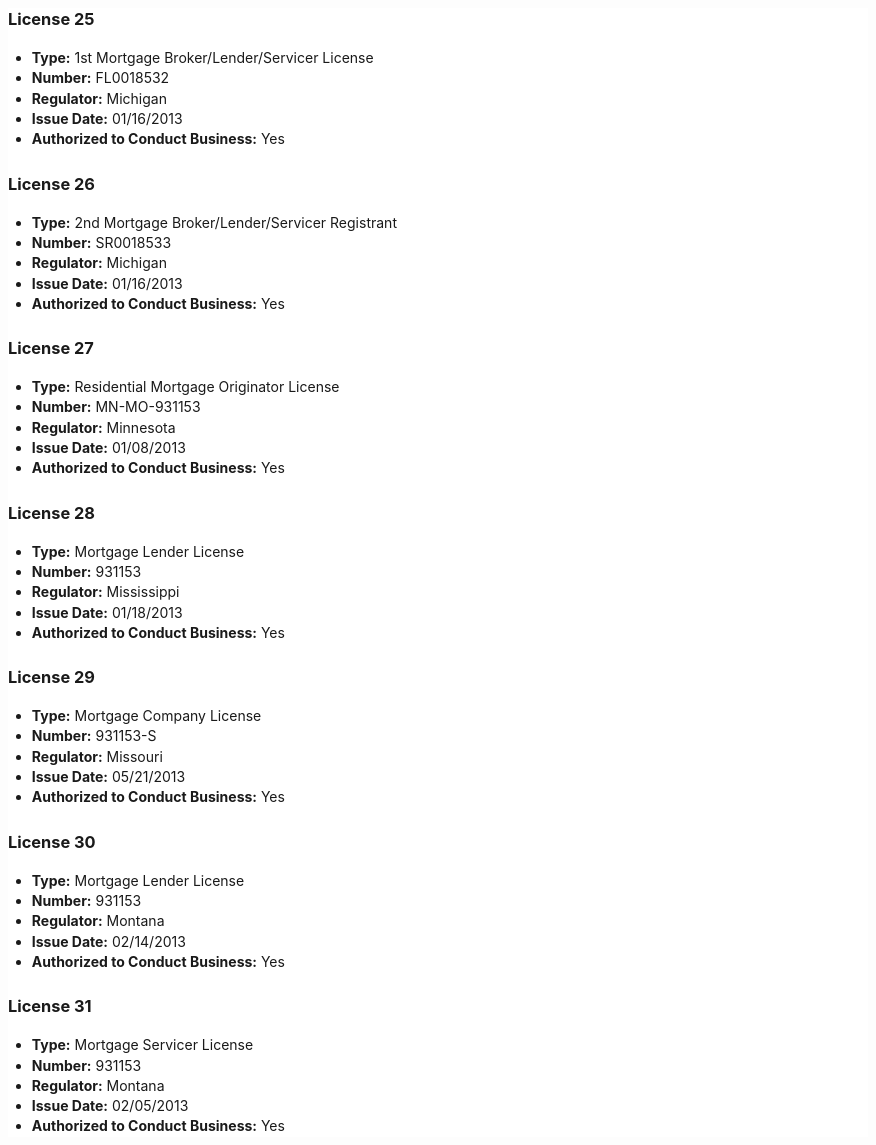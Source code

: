 ### License 25
- **Type:** 1st Mortgage Broker/Lender/Servicer License
- **Number:** FL0018532
- **Regulator:** Michigan
- **Issue Date:** 01/16/2013
- **Authorized to Conduct Business:** Yes

### License 26
- **Type:** 2nd Mortgage Broker/Lender/Servicer Registrant
- **Number:** SR0018533
- **Regulator:** Michigan
- **Issue Date:** 01/16/2013
- **Authorized to Conduct Business:** Yes

### License 27
- **Type:** Residential Mortgage Originator License
- **Number:** MN-MO-931153
- **Regulator:** Minnesota
- **Issue Date:** 01/08/2013
- **Authorized to Conduct Business:** Yes

### License 28
- **Type:** Mortgage Lender License
- **Number:** 931153
- **Regulator:** Mississippi
- **Issue Date:** 01/18/2013
- **Authorized to Conduct Business:** Yes

### License 29
- **Type:** Mortgage Company License
- **Number:** 931153-S
- **Regulator:** Missouri
- **Issue Date:** 05/21/2013
- **Authorized to Conduct Business:** Yes

### License 30
- **Type:** Mortgage Lender License
- **Number:** 931153
- **Regulator:** Montana
- **Issue Date:** 02/14/2013
- **Authorized to Conduct Business:** Yes

### License 31
- **Type:** Mortgage Servicer License
- **Number:** 931153
- **Regulator:** Montana
- **Issue Date:** 02/05/2013
- **Authorized to Conduct Business:** Yes
